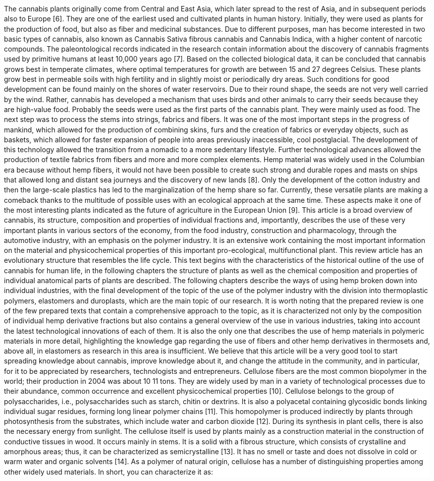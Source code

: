 The cannabis plants originally come from Central and East Asia, which later spread to the rest of Asia, and in subsequent periods also to Europe [6]. They are one of the earliest used and cultivated plants in human history. Initially, they were used as plants for the production of food, but also as fiber and medicinal substances. Due to different purposes, man has become interested in two basic types of cannabis, also known as Cannabis Sativa fibrous cannabis and Cannabis Indica, with a higher content of narcotic compounds. The paleontological records indicated in the research contain information about the discovery of cannabis fragments used by primitive humans at least 10,000 years ago [7]. Based on the collected biological data, it can be concluded that cannabis grows best in temperate climates, where optimal temperatures for growth are between 15 and 27 degrees Celsius. These plants grow best in permeable soils with high fertility and in slightly moist or periodically dry areas. Such conditions for good development can be found mainly on the shores of water reservoirs. Due to their round shape, the seeds are not very well carried by the wind. Rather, cannabis has developed a mechanism that uses birds and other animals to carry their seeds because they are high-value food. Probably the seeds were used as the first parts of the cannabis plant. They were mainly used as food. The next step was to process the stems into strings, fabrics and fibers. It was one of the most important steps in the progress of mankind, which allowed for the production of combining skins, furs and the creation of fabrics or everyday objects, such as baskets, which allowed for faster expansion of people into areas previously inaccessible, cool postglacial. The development of this technology allowed the transition from a nomadic to a more sedentary lifestyle. Further technological advances allowed the production of textile fabrics from fibers and more and more complex elements. Hemp material was widely used in the Columbian era because without hemp fibers, it would not have been possible to create such strong and durable ropes and masts on ships that allowed long and distant sea journeys and the discovery of new lands [8]. Only the development of the cotton industry and then the large-scale plastics has led to the marginalization of the hemp share so far. Currently, these versatile plants are making a comeback thanks to the multitude of possible uses with an ecological approach at the same time. These aspects make it one of the most interesting plants indicated as the future of agriculture in the European Union [9]. This article is a broad overview of cannabis, its structure, composition and properties of individual fractions and, importantly, describes the use of these very important plants in various sectors of the economy, from the food industry, construction and pharmacology, through the automotive industry, with an emphasis on the polymer industry. It is an extensive work containing the most important information on the material and physicochemical properties of this important pro-ecological, multifunctional plant. This review article has an evolutionary structure that resembles the life cycle. This text begins with the characteristics of the historical outline of the use of cannabis for human life, in the following chapters the structure of plants as well as the chemical composition and properties of individual anatomical parts of plants are described. The following chapters describe the ways of using hemp broken down into individual industries, with the final development of the topic of the use of the polymer industry with the division into thermoplastic polymers, elastomers and duroplasts, which are the main topic of our research. It is worth noting that the prepared review is one of the few prepared texts that contain a comprehensive approach to the topic, as it is characterized not only by the composition of individual hemp derivative fractions but also contains a general overview of the use in various industries, taking into account the latest technological innovations of each of them. It is also the only one that describes the use of hemp materials in polymeric materials in more detail, highlighting the knowledge gap regarding the use of fibers and other hemp derivatives in thermosets and, above all, in elastomers as research in this area is insufficient. We believe that this article will be a very good tool to start spreading knowledge about cannabis, improve knowledge about it, and change the attitude in the community, and in particular, for it to be appreciated by researchers, technologists and entrepreneurs. Cellulose fibers are the most common biopolymer in the world; their production in 2004 was about 10 11 tons. They are widely used by man in a variety of technological processes due to their abundance, common occurrence and excellent physicochemical properties [10]. Cellulose belongs to the group of polysaccharides, i.e., polysaccharides such as starch, chitin or dextrins. It is also a polyacetal containing glycosidic bonds linking individual sugar residues, forming long linear polymer chains [11]. This homopolymer is produced indirectly by plants through photosynthesis from the substrates, which include water and carbon dioxide [12]. During its synthesis in plant cells, there is also the necessary energy from sunlight. The cellulose itself is used by plants mainly as a construction material in the construction of conductive tissues in wood. It occurs mainly in stems. It is a solid with a fibrous structure, which consists of crystalline and amorphous areas; thus, it can be characterized as semicrystalline [13]. It has no smell or taste and does not dissolve in cold or warm water and organic solvents [14]. As a polymer of natural origin, cellulose has a number of distinguishing properties among other widely used materials. In short, you can characterize it as:

